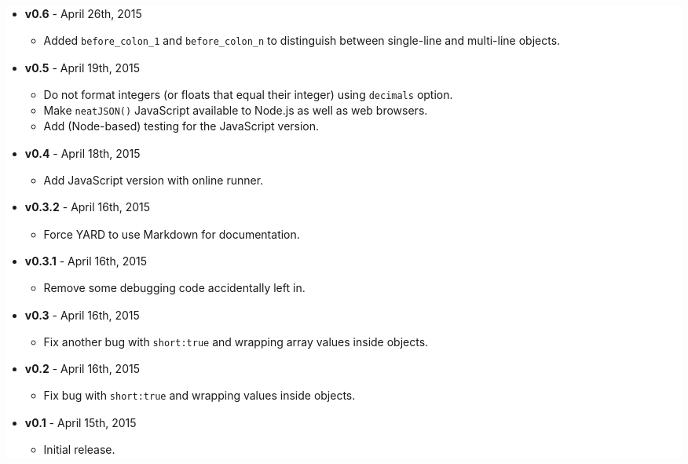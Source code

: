 * **v0.6** - April 26th, 2015
  * Added `before_colon_1` and `before_colon_n` to distinguish between single-line and multi-line objects.

* **v0.5** - April 19th, 2015
  * Do not format integers (or floats that equal their integer) using `decimals` option.
  * Make `neatJSON()` JavaScript available to Node.js as well as web browsers.
  * Add (Node-based) testing for the JavaScript version.

* **v0.4** - April 18th, 2015
  * Add JavaScript version with online runner.

* **v0.3.2** - April 16th, 2015
  * Force YARD to use Markdown for documentation.

* **v0.3.1** - April 16th, 2015
  * Remove some debugging code accidentally left in.

* **v0.3** - April 16th, 2015
  * Fix another bug with `short:true` and wrapping array values inside objects.

* **v0.2** - April 16th, 2015
  * Fix bug with `short:true` and wrapping values inside objects.

* **v0.1** - April 15th, 2015
  * Initial release.

[1]: https://github.com/Phrogz/NeatJSON/issues
